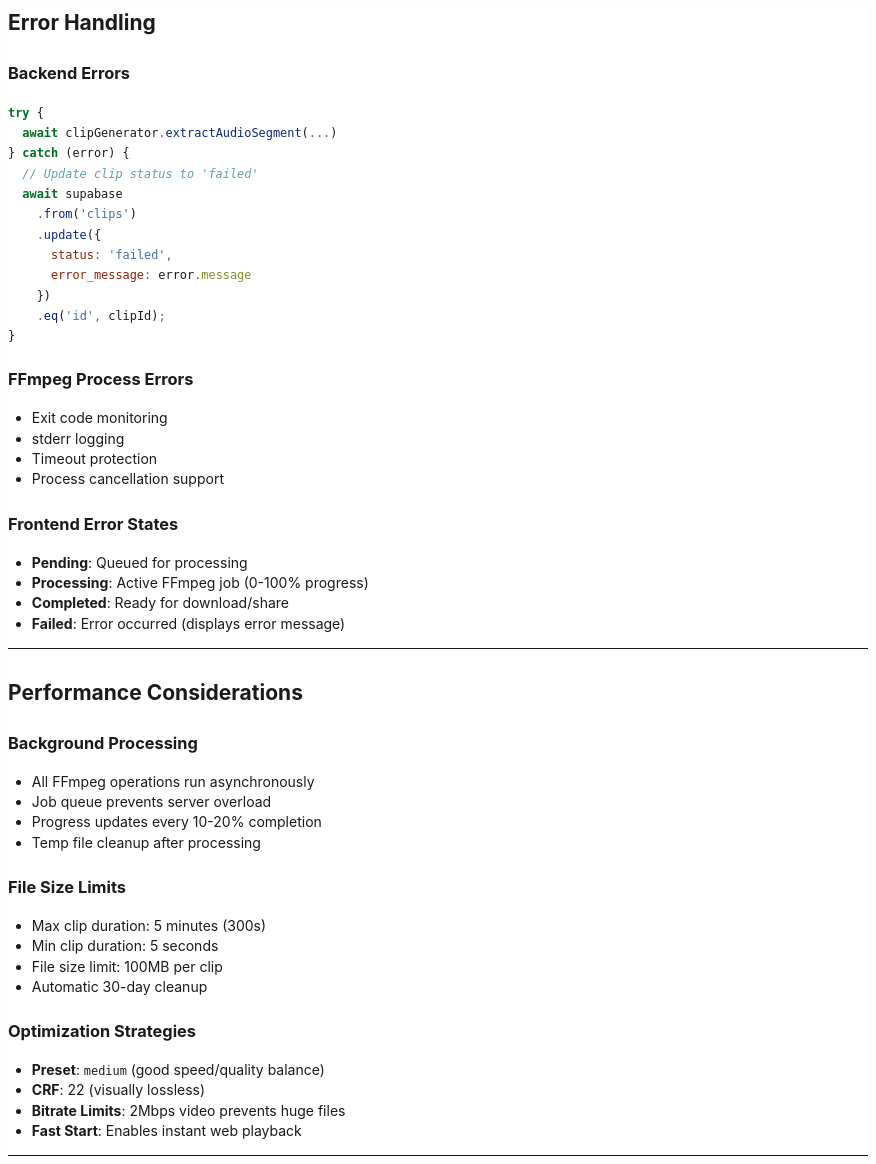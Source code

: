 
## Error Handling

### Backend Errors
```javascript
try {
  await clipGenerator.extractAudioSegment(...)
} catch (error) {
  // Update clip status to 'failed'
  await supabase
    .from('clips')
    .update({
      status: 'failed',
      error_message: error.message
    })
    .eq('id', clipId);
}
```

### FFmpeg Process Errors
- Exit code monitoring
- stderr logging
- Timeout protection
- Process cancellation support

### Frontend Error States
- **Pending**: Queued for processing
- **Processing**: Active FFmpeg job (0-100% progress)
- **Completed**: Ready for download/share
- **Failed**: Error occurred (displays error message)

---

## Performance Considerations

### Background Processing
- All FFmpeg operations run asynchronously
- Job queue prevents server overload
- Progress updates every 10-20% completion
- Temp file cleanup after processing

### File Size Limits
- Max clip duration: 5 minutes (300s)
- Min clip duration: 5 seconds
- File size limit: 100MB per clip
- Automatic 30-day cleanup

### Optimization Strategies
- **Preset**: `medium` (good speed/quality balance)
- **CRF**: 22 (visually lossless)
- **Bitrate Limits**: 2Mbps video prevents huge files
- **Fast Start**: Enables instant web playback

---